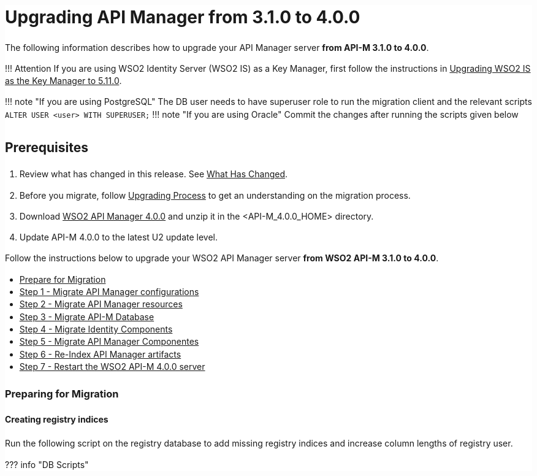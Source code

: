 
# Upgrading API Manager from 3.1.0 to 4.0.0

The following information describes how to upgrade your API Manager server **from API-M 3.1.0 to 4.0.0**.

!!! Attention
    If you are using WSO2 Identity Server (WSO2 IS) as a Key Manager, first follow the instructions in [Upgrading WSO2 IS as the Key Manager to 5.11.0]({{base_path}}/install-and-setup/upgrading-wso2-is-as-key-manager/upgrading-from-is-km-5100-to-is-5110).    
 
!!! note "If you are using PostgreSQL"
    The DB user needs to have superuser role to run the migration client and the relevant scripts
    ```
    ALTER USER <user> WITH SUPERUSER;
    ```
!!! note "If you are using Oracle"
    Commit the changes after running the scripts given below

## Prerequisites

1. Review what has changed in this release. See [What Has Changed]({{base_path}}/install-and-setup/upgrading-wso2-api-manager/what-has-changed).

2. Before you migrate, follow [Upgrading Process]({{base_path}}/install-and-setup/upgrading-wso2-api-manager/upgrading-process) to get an understanding on the migration process.

3. Download [WSO2 API Manager 4.0.0](http://wso2.com/api-management/) and unzip it in the <API-M_4.0.0_HOME> directory.

4. Update API-M 4.0.0 to the latest U2 update level.
    
Follow the instructions below to upgrade your WSO2 API Manager server **from WSO2 API-M 3.1.0 to 4.0.0**.

-   [Prepare for Migration](#preparing-for-migration)
-   [Step 1 - Migrate API Manager configurations](#step-1-migrate-api-manager-configurations)
-   [Step 2 - Migrate API Manager resources](#step-2-migrate-api-manager-resources)
-   [Step 3 - Migrate API-M Database](#step-3-migrate-api-m-database)
-   [Step 4 - Migrate Identity Components](#step-4-migrate-identity-components)
-   [Step 5 - Migrate API Manager Componentes](#step-5-migrate-api-manager-components)
-   [Step 6 - Re-Index API Manager artifacts](#step-6-re-index-api-manager-artifacts)
-   [Step 7 - Restart the WSO2 API-M 4.0.0 server](#step-7-restart-the-wso2-api-m-400-server)


### Preparing for Migration


#### Creating registry indices

Run the following script on the registry database to add missing registry indices and increase column lengths of registry user.

??? info "DB Scripts"
